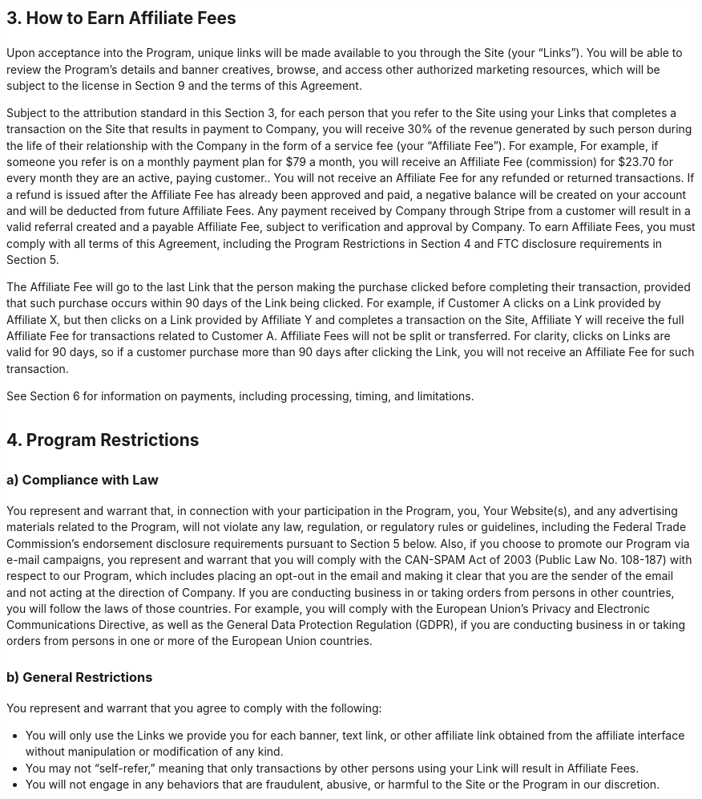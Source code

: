 ## 3. How to Earn Affiliate Fees

Upon acceptance into the Program, unique links will be made available to you through the Site (your “Links”). You will be able to review the Program’s details and banner creatives, browse, and access other authorized marketing resources, which will be subject to the license in Section 9 and the terms of this Agreement.

Subject to the attribution standard in this Section 3, for each person that you refer to the Site using your Links that completes a transaction on the Site that results in payment to Company, you will receive 30% of the revenue generated by such person during the life of their relationship with the Company in the form of a service fee (your “Affiliate Fee”). For example, For example, if someone you refer is on a monthly payment plan for $79 a month, you will receive an Affiliate Fee (commission) for $23.70 for every month they are an active, paying customer.. You will not receive an Affiliate Fee for any refunded or returned transactions. If a refund is issued after the Affiliate Fee has already been approved and paid, a negative balance will be created on your account and will be deducted from future Affiliate Fees. Any payment received by Company through Stripe from a customer will result in a valid referral created and a payable Affiliate Fee, subject to verification and approval by Company. To earn Affiliate Fees, you must comply with all terms of this Agreement, including the Program Restrictions in Section 4 and FTC disclosure requirements in Section 5.

The Affiliate Fee will go to the last Link that the person making the purchase clicked before completing their transaction, provided that such purchase occurs within 90 days of the Link being clicked. For example, if Customer A clicks on a Link provided by Affiliate X, but then clicks on a Link provided by Affiliate Y and completes a transaction on the Site, Affiliate Y will receive the full Affiliate Fee for transactions related to Customer A. Affiliate Fees will not be split or transferred. For clarity, clicks on Links are valid for 90 days, so if a customer purchase more than 90 days after clicking the Link, you will not receive an Affiliate Fee for such transaction.

See Section 6 for information on payments, including processing, timing, and limitations.

## 4. Program Restrictions

### a) Compliance with Law

You represent and warrant that, in connection with your participation in the Program, you, Your Website(s), and any advertising materials related to the Program, will not violate any law, regulation, or regulatory rules or guidelines, including the Federal Trade Commission’s endorsement disclosure requirements pursuant to Section 5 below. Also, if you choose to promote our Program via e-mail campaigns, you represent and warrant that you will comply with the CAN-SPAM Act of 2003 (Public Law No. 108-187) with respect to our Program, which includes placing an opt-out in the email and making it clear that you are the sender of the email and not acting at the direction of Company. If you are conducting business in or taking orders from persons in other countries, you will follow the laws of those countries. For example, you will comply with the European Union’s Privacy and Electronic Communications Directive, as well as the General Data Protection Regulation (GDPR), if you are conducting business in or taking orders from persons in one or more of the European Union countries.

### b) General Restrictions

You represent and warrant that you agree to comply with the following:

- You will only use the Links we provide you for each banner, text link, or other affiliate link obtained from the affiliate interface without manipulation or modification of any kind.
- You may not “self-refer,” meaning that only transactions by other persons using your Link will result in Affiliate Fees.
- You will not engage in any behaviors that are fraudulent, abusive, or harmful to the Site or the Program in our discretion.
